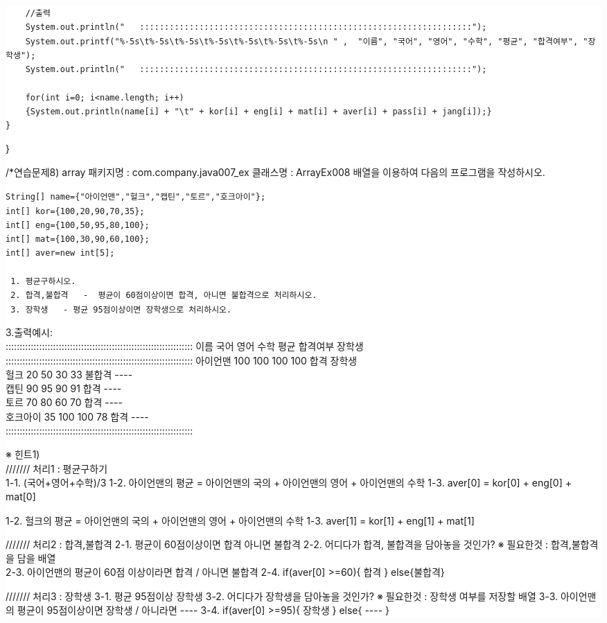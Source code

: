 		//출력
		System.out.println("   :::::::::::::::::::::::::::::::::::::::::::::::::::::::::::::::::::");
		System.out.printf("%-5s\t%-5s\t%-5s\t%-5s\t%-5s\t%-5s\t%-5s\n " ,  "이름", "국어", "영어", "수학", "평균", "합격여부", "장학생");		
		System.out.println("   :::::::::::::::::::::::::::::::::::::::::::::::::::::::::::::::::::");

		for(int i=0; i<name.length; i++)
		{System.out.println(name[i] + "\t" + kor[i] + eng[i] + mat[i] + aver[i] + pass[i] + jang[i]);}
	}
}

/*연습문제8)  array
패키지명 : com.company.java007_ex
클래스명 :  ArrayEx008
배열을 이용하여 다음의 프로그램을 작성하시오.   

    String[] name={"아이언맨","헐크","캡틴","토르","호크아이"};
    int[] kor={100,20,90,70,35};   
    int[] eng={100,50,95,80,100};
    int[] mat={100,30,90,60,100};
    int[] aver=new int[5];

     1. 평균구하시오.
     2. 합격,불합격   -  평균이 60점이상이면 합격, 아니면 불합격으로 처리하시오.
     3. 장학생   - 평균 95점이상이면 장학생으로 처리하시오. 
      
3.출력예시:     
   :::::::::::::::::::::::::::::::::::::::::::::::::::::::::::::::::::
   이름      국어   영어   수학   평균   합격여부   장학생   
   :::::::::::::::::::::::::::::::::::::::::::::::::::::::::::::::::::
   아이언맨   100   100   100   100      합격   장학생   
   헐크      20   50   30   33   불합격   ----   
   캡틴      90   95   90   91   합격   ----   
   토르      70   80   60   70   합격   ----   
   호크아이   35   100   100   78      합격   ----   
   :::::::::::::::::::::::::::::::::::::::::::::::::::::::::::::::::::

   ※ 힌트1)    
    /////// 처리1 : 평균구하기  
    1-1. (국어+영어+수학)/3
   1-2.  아이언맨의 평균 =  아이언맨의 국의 + 아이언맨의 영어 + 아이언맨의 수학 
   1-3.  aver[0] = kor[0] + eng[0] + mat[0]
   
   1-2.  헐크의 평균 =  아이언맨의 국의 + 아이언맨의 영어 + 아이언맨의 수학 
   1-3.  aver[1] = kor[1] + eng[1] + mat[1]

   /////// 처리2 : 합격,불합격 
   2-1. 평균이 60점이상이면 합격    아니면 불합격
   2-2. 어디다가 합격, 불합격을 담아놓을 것인가? ※ 필요한것 : 합격,불합격을 담을 배열     
   2-3. 아이언맨의 평균이 60점 이상이라면 합격 / 아니면 불합격
   2-4. if(aver[0] >=60){   합격 } else{불합격} 

   /////// 처리3 : 장학생
   3-1. 평균 95점이상 장학생
   3-2. 어디다가 장학생을 담아놓을 것인가? ※ 필요한것 :  장학생 여부를 저장할 배열 
   3-3. 아이언맨의 평균이 95점이상이면 장학생 / 아니라면 ----
   3-4.  if(aver[0] >=95){ 장학생 } else{ ---- } 
